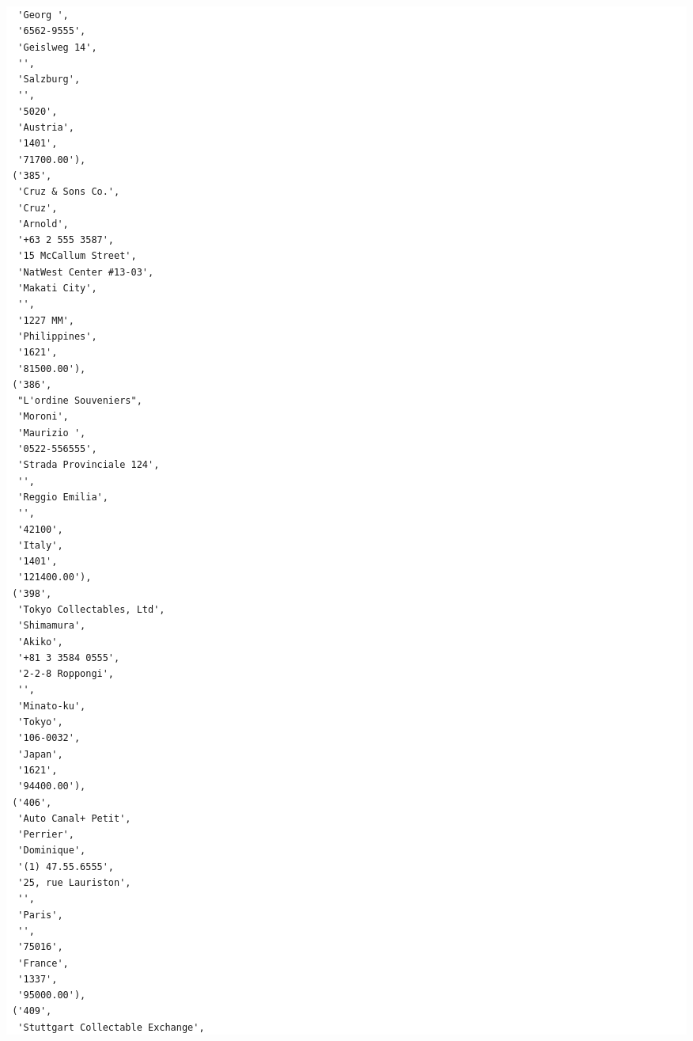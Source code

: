       'Georg ',
      '6562-9555',
      'Geislweg 14',
      '',
      'Salzburg',
      '',
      '5020',
      'Austria',
      '1401',
      '71700.00'),
     ('385',
      'Cruz & Sons Co.',
      'Cruz',
      'Arnold',
      '+63 2 555 3587',
      '15 McCallum Street',
      'NatWest Center #13-03',
      'Makati City',
      '',
      '1227 MM',
      'Philippines',
      '1621',
      '81500.00'),
     ('386',
      "L'ordine Souveniers",
      'Moroni',
      'Maurizio ',
      '0522-556555',
      'Strada Provinciale 124',
      '',
      'Reggio Emilia',
      '',
      '42100',
      'Italy',
      '1401',
      '121400.00'),
     ('398',
      'Tokyo Collectables, Ltd',
      'Shimamura',
      'Akiko',
      '+81 3 3584 0555',
      '2-2-8 Roppongi',
      '',
      'Minato-ku',
      'Tokyo',
      '106-0032',
      'Japan',
      '1621',
      '94400.00'),
     ('406',
      'Auto Canal+ Petit',
      'Perrier',
      'Dominique',
      '(1) 47.55.6555',
      '25, rue Lauriston',
      '',
      'Paris',
      '',
      '75016',
      'France',
      '1337',
      '95000.00'),
     ('409',
      'Stuttgart Collectable Exchange',